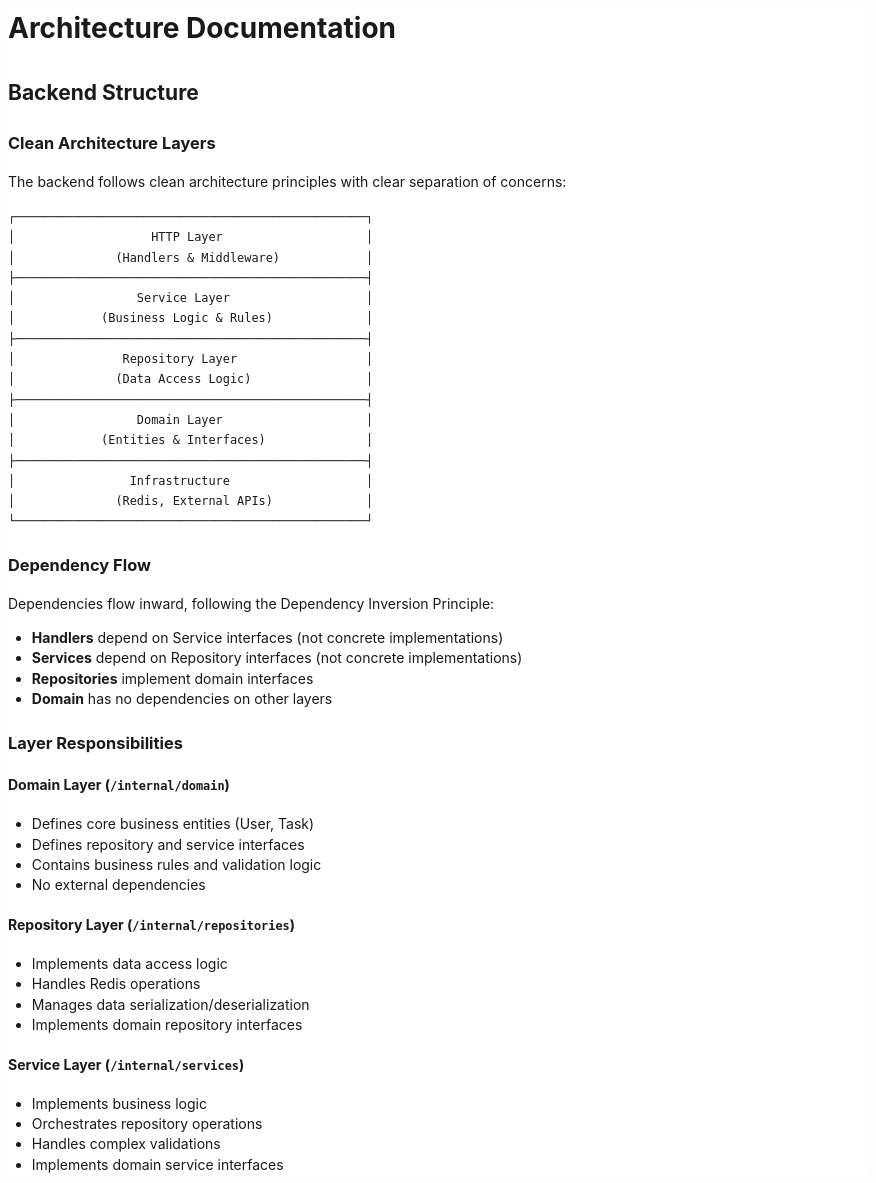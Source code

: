 # Architecture Documentation

## Backend Structure

### Clean Architecture Layers

The backend follows clean architecture principles with clear separation of concerns:

```
┌─────────────────────────────────────────────────┐
│                   HTTP Layer                    │
│              (Handlers & Middleware)            │
├─────────────────────────────────────────────────┤
│                 Service Layer                   │
│            (Business Logic & Rules)             │
├─────────────────────────────────────────────────┤
│               Repository Layer                  │
│              (Data Access Logic)                │
├─────────────────────────────────────────────────┤
│                 Domain Layer                    │
│            (Entities & Interfaces)              │
├─────────────────────────────────────────────────┤
│                Infrastructure                   │
│              (Redis, External APIs)             │
└─────────────────────────────────────────────────┘
```

### Dependency Flow

Dependencies flow inward, following the Dependency Inversion Principle:

- **Handlers** depend on Service interfaces (not concrete implementations)
- **Services** depend on Repository interfaces (not concrete implementations)
- **Repositories** implement domain interfaces
- **Domain** has no dependencies on other layers

### Layer Responsibilities

#### Domain Layer (`/internal/domain`)
- Defines core business entities (User, Task)
- Defines repository and service interfaces
- Contains business rules and validation logic
- No external dependencies

#### Repository Layer (`/internal/repositories`)
- Implements data access logic
- Handles Redis operations
- Manages data serialization/deserialization
- Implements domain repository interfaces

#### Service Layer (`/internal/services`)
- Implements business logic
- Orchestrates repository operations
- Handles complex validations
- Implements domain service interfaces

